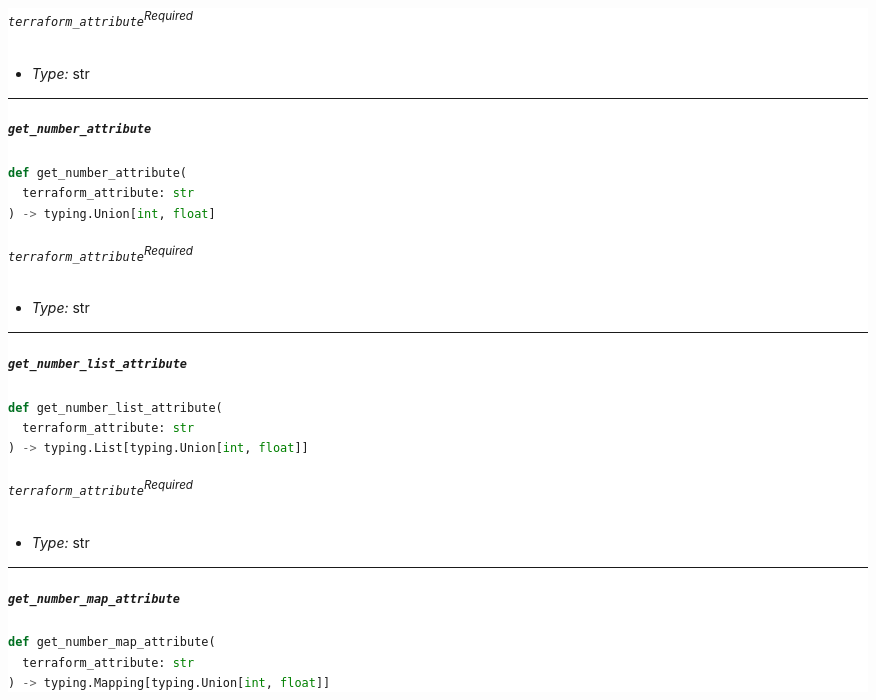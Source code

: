 ###### `terraform_attribute`<sup>Required</sup> <a name="terraform_attribute" id="@cdktf/provider-opentelekomcloud.networkingFloatingipV2.NetworkingFloatingipV2TimeoutsOutputReference.getListAttribute.parameter.terraformAttribute"></a>

- *Type:* str

---

##### `get_number_attribute` <a name="get_number_attribute" id="@cdktf/provider-opentelekomcloud.networkingFloatingipV2.NetworkingFloatingipV2TimeoutsOutputReference.getNumberAttribute"></a>

```python
def get_number_attribute(
  terraform_attribute: str
) -> typing.Union[int, float]
```

###### `terraform_attribute`<sup>Required</sup> <a name="terraform_attribute" id="@cdktf/provider-opentelekomcloud.networkingFloatingipV2.NetworkingFloatingipV2TimeoutsOutputReference.getNumberAttribute.parameter.terraformAttribute"></a>

- *Type:* str

---

##### `get_number_list_attribute` <a name="get_number_list_attribute" id="@cdktf/provider-opentelekomcloud.networkingFloatingipV2.NetworkingFloatingipV2TimeoutsOutputReference.getNumberListAttribute"></a>

```python
def get_number_list_attribute(
  terraform_attribute: str
) -> typing.List[typing.Union[int, float]]
```

###### `terraform_attribute`<sup>Required</sup> <a name="terraform_attribute" id="@cdktf/provider-opentelekomcloud.networkingFloatingipV2.NetworkingFloatingipV2TimeoutsOutputReference.getNumberListAttribute.parameter.terraformAttribute"></a>

- *Type:* str

---

##### `get_number_map_attribute` <a name="get_number_map_attribute" id="@cdktf/provider-opentelekomcloud.networkingFloatingipV2.NetworkingFloatingipV2TimeoutsOutputReference.getNumberMapAttribute"></a>

```python
def get_number_map_attribute(
  terraform_attribute: str
) -> typing.Mapping[typing.Union[int, float]]
```
